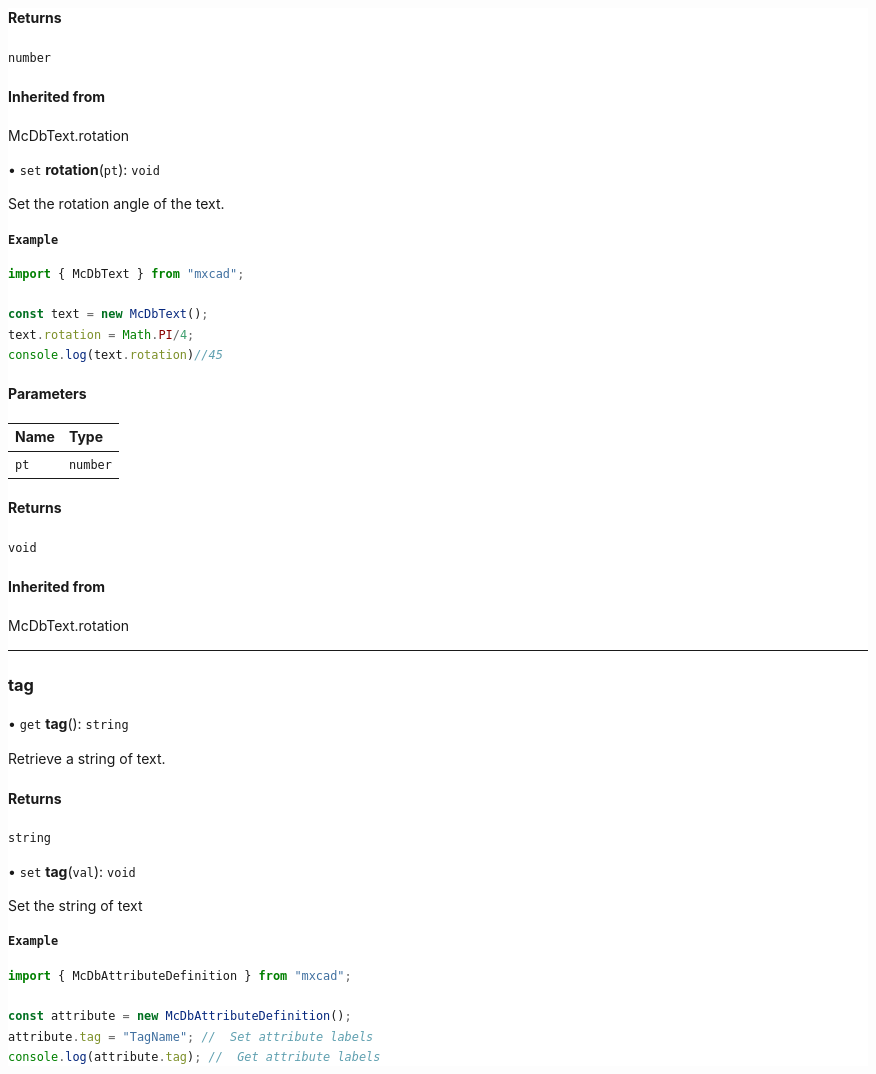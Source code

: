 #### Returns

`number`

#### Inherited from

McDbText.rotation

• `set` **rotation**(`pt`): `void`

Set the rotation angle of the text.

**`Example`**

```ts
import { McDbText } from "mxcad";

const text = new McDbText();
text.rotation = Math.PI/4;
console.log(text.rotation)//45
```

#### Parameters

| Name | Type |
| :------ | :------ |
| `pt` | `number` |

#### Returns

`void`

#### Inherited from

McDbText.rotation

___

### tag

• `get` **tag**(): `string`

Retrieve a string of text.

#### Returns

`string`

• `set` **tag**(`val`): `void`

Set the string of text

**`Example`**

```ts
import { McDbAttributeDefinition } from "mxcad";

const attribute = new McDbAttributeDefinition();
attribute.tag = "TagName"; //  Set attribute labels
console.log(attribute.tag); //  Get attribute labels
```
